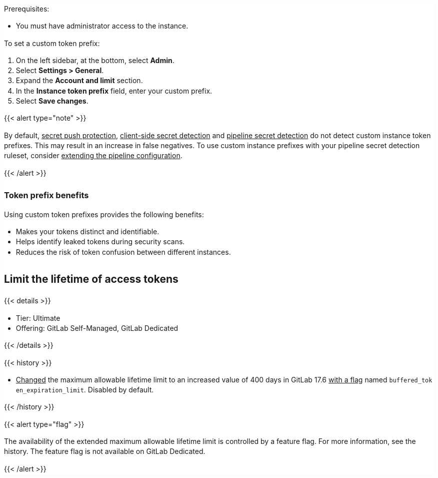 Prerequisites:

- You must have administrator access to the instance.

To set a custom token prefix:

1. On the left sidebar, at the bottom, select **Admin**.
1. Select **Settings > General**.
1. Expand the **Account and limit** section.
1. In the **Instance token prefix** field, enter your custom prefix.
1. Select **Save changes**.

{{< alert type="note" >}}

By default, [secret push protection](../../user/application_security/secret_detection/secret_push_protection/_index.md), [client-side secret detection](../../user/application_security/secret_detection/client/_index.md) and
[pipeline secret detection](../../user/application_security/secret_detection/pipeline/_index.md#detected-secrets) do not detect custom instance token prefixes. This may result in an increase in false negatives. To use custom instance prefixes with your pipeline secret detection ruleset, consider [extending the pipeline configuration](../../user/application_security/secret_detection/pipeline/configure.md#ignore-patterns-and-paths).

{{< /alert >}}

### Token prefix benefits

Using custom token prefixes provides the following benefits:

- Makes your tokens distinct and identifiable.
- Helps identify leaked tokens during security scans.
- Reduces the risk of token confusion between different instances.

## Limit the lifetime of access tokens

{{< details >}}

- Tier: Ultimate
- Offering: GitLab Self-Managed, GitLab Dedicated

{{< /details >}}

{{< history >}}

- [Changed](https://gitlab.com/gitlab-org/gitlab/-/issues/461901) the maximum allowable lifetime limit to an increased value of 400 days in GitLab 17.6 [with a flag](../feature_flags.md) named `buffered_token_expiration_limit`. Disabled by default.

{{< /history >}}

{{< alert type="flag" >}}

The availability of the extended maximum allowable lifetime limit is controlled by a feature flag.
For more information, see the history.
The feature flag is not available on GitLab Dedicated.

{{< /alert >}}
